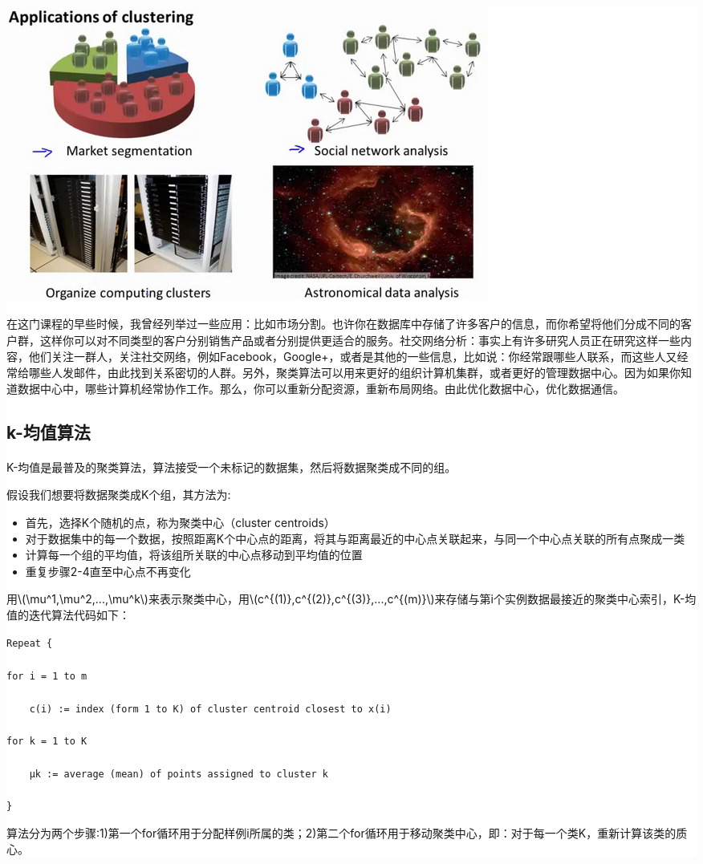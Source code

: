 ![clustering_2](../images/clustering_2.png)

在这门课程的早些时候，我曾经列举过一些应用：比如市场分割。也许你在数据库中存储了许多客户的信息，而你希望将他们分成不同的客户群，这样你可以对不同类型的客户分别销售产品或者分别提供更适合的服务。社交网络分析：事实上有许多研究人员正在研究这样一些内容，他们关注一群人，关注社交网络，例如Facebook，Google+，或者是其他的一些信息，比如说：你经常跟哪些人联系，而这些人又经常给哪些人发邮件，由此找到关系密切的人群。另外，聚类算法可以用来更好的组织计算机集群，或者更好的管理数据中心。因为如果你知道数据中心中，哪些计算机经常协作工作。那么，你可以重新分配资源，重新布局网络。由此优化数据中心，优化数据通信。

## k-均值算法

K-均值是最普及的聚类算法，算法接受一个未标记的数据集，然后将数据聚类成不同的组。

假设我们想要将数据聚类成K个组，其方法为:
+ 首先，选择K个随机的点，称为聚类中心（cluster centroids）
+ 对于数据集中的每一个数据，按照距离K个中心点的距离，将其与距离最近的中心点关联起来，与同一个中心点关联的所有点聚成一类
+ 计算每一个组的平均值，将该组所关联的中心点移动到平均值的位置
+ 重复步骤2-4直至中心点不再变化

用\\(\mu^1,\mu^2,...,\mu^k\\)来表示聚类中心，用\\(c^{(1)},c^{(2)},c^{(3)},...,c^{(m)}\\)来存储与第i个实例数据最接近的聚类中心索引，K-均值的迭代算法代码如下：
```
Repeat {

for i = 1 to m

    c(i) := index (form 1 to K) of cluster centroid closest to x(i)

for k = 1 to K

    μk := average (mean) of points assigned to cluster k

}
```
算法分为两个步骤:1)第一个for循环用于分配样例i所属的类；2)第二个for循环用于移动聚类中心，即：对于每一个类K，重新计算该类的质心。
